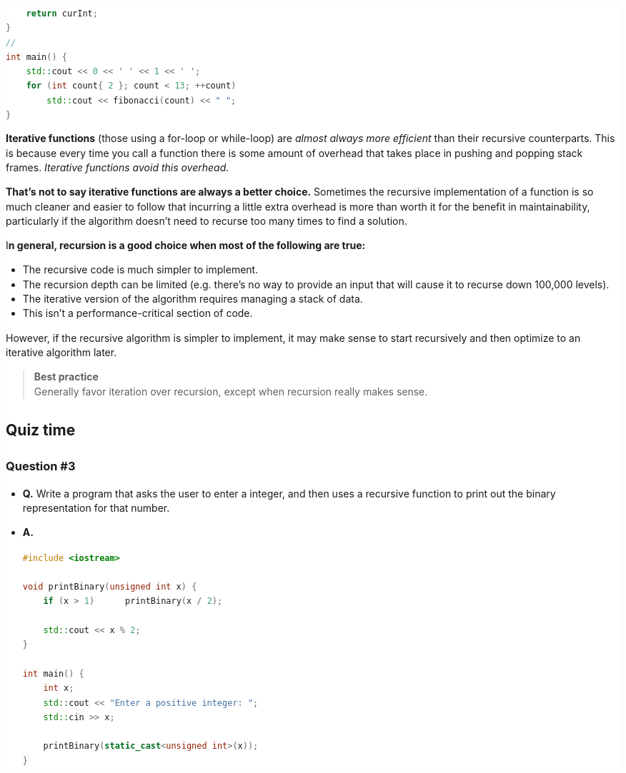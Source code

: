 ```c++
    return curInt;
}
//
int main() {
    std::cout << 0 << ' ' << 1 << ' ';
    for (int count{ 2 }; count < 13; ++count)
        std::cout << fibonacci(count) << " ";
}
```

**Iterative functions** (those using a for-loop or while-loop) are *almost always more efficient* than their recursive counterparts. This is because every time you call a function there is some amount of overhead that takes place in pushing and popping stack frames. *Iterative functions avoid this overhead.*

**That’s not to say iterative functions are always a better choice.** Sometimes the recursive implementation of a function is so much cleaner and easier to follow that incurring a little extra overhead is more than worth it for the benefit in maintainability, particularly if the algorithm doesn’t need to recurse too many times to find a solution.

I**n general, recursion is a good choice when most of the following are true:**

- The recursive code is much simpler to implement.
- The recursion depth can be limited (e.g. there’s no way to provide an input that will cause it to recurse down 100,000 levels).
- The iterative version of the algorithm requires managing a stack of data.
- This isn’t a performance-critical section of code.

However, if the recursive algorithm is simpler to implement, it may make sense to start recursively and then optimize to an iterative algorithm later.


>**Best practice**  
Generally favor iteration over recursion, except when recursion really makes sense.


## Quiz time


### Question #3

- **Q.** Write a program that asks the user to enter a integer, and then uses a recursive function to print out the binary representation for that number.


- **A.** 

    ```c++
    #include <iostream>

    void printBinary(unsigned int x) {
        if (x > 1)      printBinary(x / 2);

        std::cout << x % 2;
    }

    int main() {
        int x;
        std::cout << "Enter a positive integer: ";
        std::cin >> x;

        printBinary(static_cast<unsigned int>(x));
    }
    ```
